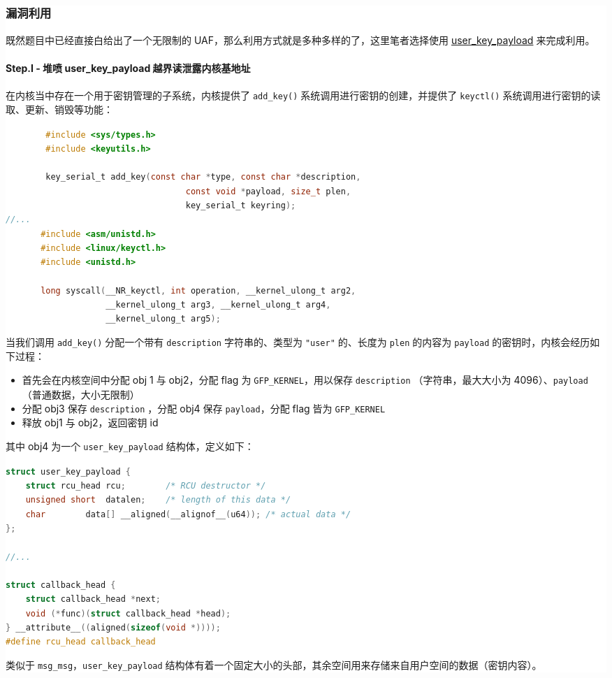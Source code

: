 ### 漏洞利用

既然题目中已经直接白给出了一个无限制的 UAF，那么利用方式就是多种多样的了，这里笔者选择使用 [user\_key\_payload](https://arttnba3.cn/2021/11/29/PWN-0X02-LINUX-KERNEL-PWN-PART-II/#0x0A-%E5%86%85%E6%A0%B8%E5%AF%86%E9%92%A5%E7%AE%A1%E7%90%86%EF%BC%9A%E5%86%85%E6%A0%B8%E4%B8%AD%E7%9A%84%E2%80%9C%E8%8F%9C%E5%8D%95%E5%A0%86%E2%80%9D) 来完成利用。

#### Step.I - 堆喷 user\_key\_payload 越界读泄露内核基地址

在内核当中存在一个用于密钥管理的子系统，内核提供了 `add_key()` 系统调用进行密钥的创建，并提供了 `keyctl()` 系统调用进行密钥的读取、更新、销毁等功能：

```c
        #include <sys/types.h>
        #include <keyutils.h>

        key_serial_t add_key(const char *type, const char *description,
                                    const void *payload, size_t plen,
                                    key_serial_t keyring);
//...
       #include <asm/unistd.h>
       #include <linux/keyctl.h>
       #include <unistd.h>

       long syscall(__NR_keyctl, int operation, __kernel_ulong_t arg2,
                    __kernel_ulong_t arg3, __kernel_ulong_t arg4,
                    __kernel_ulong_t arg5);

```

当我们调用 `add_key()` 分配一个带有 `description` 字符串的、类型为 `"user"` 的、长度为 `plen` 的内容为 `payload` 的密钥时，内核会经历如下过程：

- 首先会在内核空间中分配 obj 1 与 obj2，分配 flag 为 `GFP_KERNEL`，用以保存 `description` （字符串，最大大小为 4096）、`payload` （普通数据，大小无限制）
- 分配 obj3 保存 `description` ，分配 obj4 保存 `payload`，分配 flag 皆为 `GFP_KERNEL`
- 释放 obj1 与 obj2，返回密钥 id

其中 obj4 为一个 `user_key_payload` 结构体，定义如下：

```c
struct user_key_payload {
	struct rcu_head	rcu;		/* RCU destructor */
	unsigned short	datalen;	/* length of this data */
	char		data[] __aligned(__alignof__(u64)); /* actual data */
};

//...

struct callback_head {
	struct callback_head *next;
	void (*func)(struct callback_head *head);
} __attribute__((aligned(sizeof(void *))));
#define rcu_head callback_head
```

类似于 `msg_msg`，`user_key_payload` 结构体有着一个固定大小的头部，其余空间用来存储来自用户空间的数据（密钥内容）。
